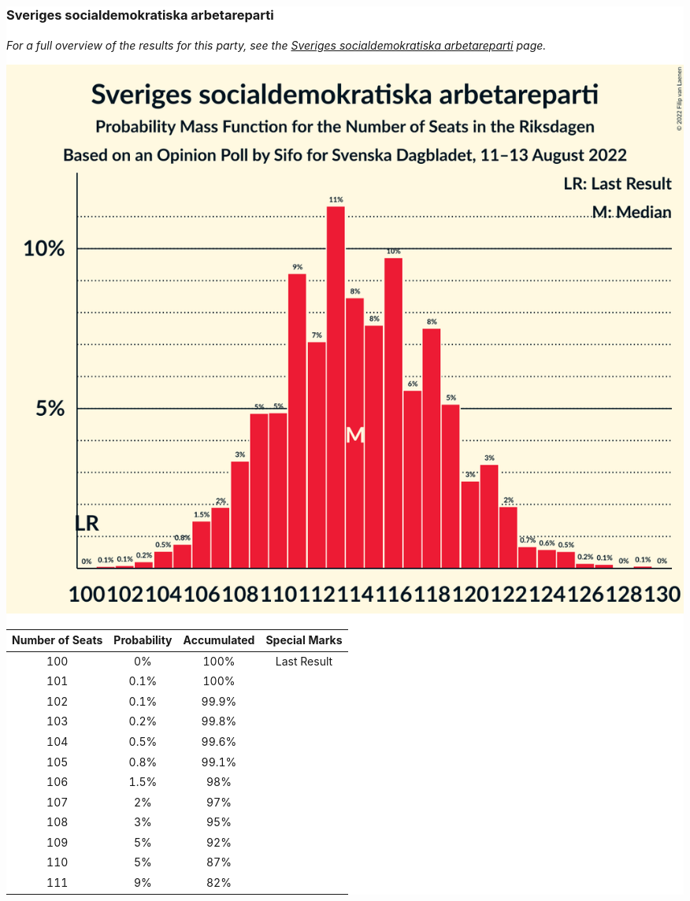 ### Sveriges socialdemokratiska arbetareparti

*For a full overview of the results for this party, see the [Sveriges socialdemokratiska arbetareparti](party-sverigessocialdemokratiskaarbetareparti.html) page.*

![Graph with seats probability mass function not yet produced](2022-08-13-Sifo-seats-pmf-sverigessocialdemokratiskaarbetareparti.png "Seats Probability Mass Function")

| Number of Seats | Probability | Accumulated | Special Marks |
|:---------------:|:-----------:|:-----------:|:-------------:|
| 100 | 0% | 100% | Last Result |
| 101 | 0.1% | 100% |  |
| 102 | 0.1% | 99.9% |  |
| 103 | 0.2% | 99.8% |  |
| 104 | 0.5% | 99.6% |  |
| 105 | 0.8% | 99.1% |  |
| 106 | 1.5% | 98% |  |
| 107 | 2% | 97% |  |
| 108 | 3% | 95% |  |
| 109 | 5% | 92% |  |
| 110 | 5% | 87% |  |
| 111 | 9% | 82% |  |